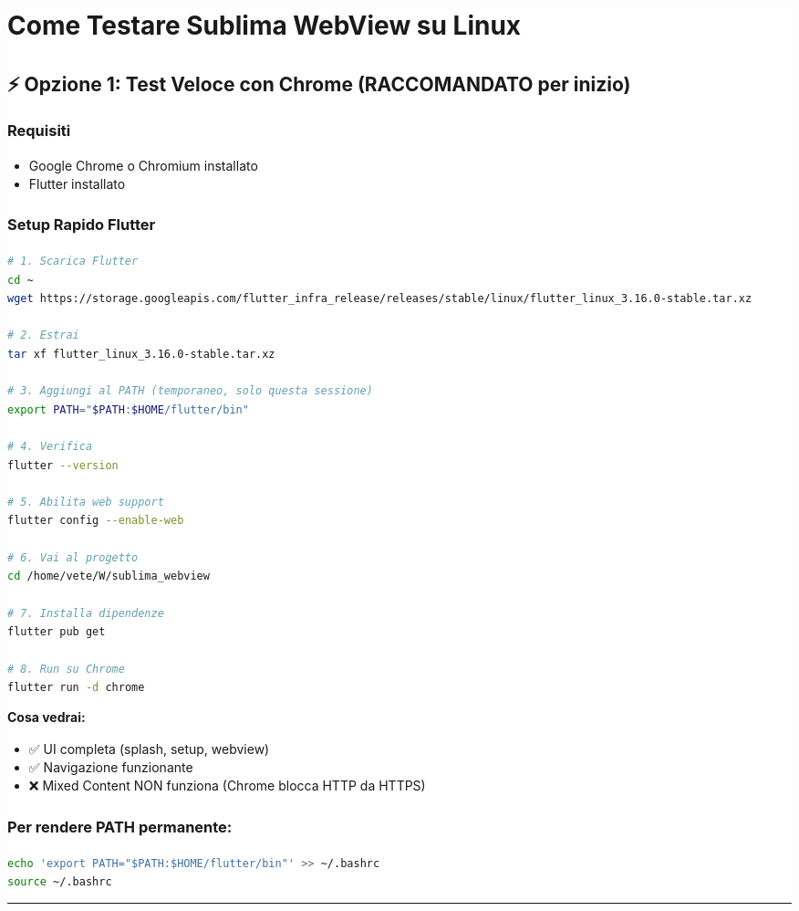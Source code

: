 # Come Testare Sublima WebView su Linux

## ⚡ Opzione 1: Test Veloce con Chrome (RACCOMANDATO per inizio)

### Requisiti
- Google Chrome o Chromium installato
- Flutter installato

### Setup Rapido Flutter

```bash
# 1. Scarica Flutter
cd ~
wget https://storage.googleapis.com/flutter_infra_release/releases/stable/linux/flutter_linux_3.16.0-stable.tar.xz

# 2. Estrai
tar xf flutter_linux_3.16.0-stable.tar.xz

# 3. Aggiungi al PATH (temporaneo, solo questa sessione)
export PATH="$PATH:$HOME/flutter/bin"

# 4. Verifica
flutter --version

# 5. Abilita web support
flutter config --enable-web

# 6. Vai al progetto
cd /home/vete/W/sublima_webview

# 7. Installa dipendenze
flutter pub get

# 8. Run su Chrome
flutter run -d chrome
```

**Cosa vedrai:**
- ✅ UI completa (splash, setup, webview)
- ✅ Navigazione funzionante
- ❌ Mixed Content NON funziona (Chrome blocca HTTP da HTTPS)

### Per rendere PATH permanente:

```bash
echo 'export PATH="$PATH:$HOME/flutter/bin"' >> ~/.bashrc
source ~/.bashrc
```

---